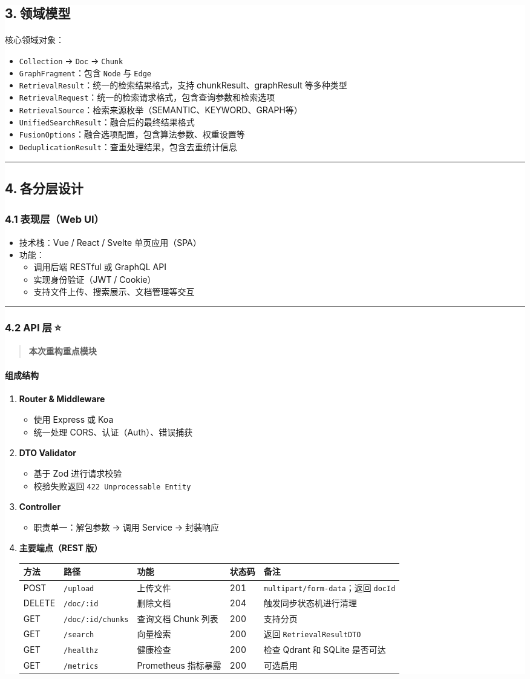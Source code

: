 
## 3. 领域模型

核心领域对象：

- `Collection` → `Doc` → `Chunk`
- `GraphFragment`：包含 `Node` 与 `Edge`
- `RetrievalResult`：统一的检索结果格式，支持 chunkResult、graphResult 等多种类型
- `RetrievalRequest`：统一的检索请求格式，包含查询参数和检索选项
- `RetrievalSource`：检索来源枚举（SEMANTIC、KEYWORD、GRAPH等）
- `UnifiedSearchResult`：融合后的最终结果格式
- `FusionOptions`：融合选项配置，包含算法参数、权重设置等
- `DeduplicationResult`：查重处理结果，包含去重统计信息

---

## 4. 各分层设计

### 4.1 表现层（Web UI）

- 技术栈：Vue / React / Svelte 单页应用（SPA）
- 功能：
  - 调用后端 RESTful 或 GraphQL API
  - 实现身份验证（JWT / Cookie）
  - 支持文件上传、搜索展示、文档管理等交互

---

### 4.2 API 层 ⭐

> **本次重构重点模块**

#### 组成结构

1. **Router & Middleware**
   - 使用 Express 或 Koa
   - 统一处理 CORS、认证（Auth）、错误捕获

2. **DTO Validator**
   - 基于 Zod 进行请求校验
   - 校验失败返回 `422 Unprocessable Entity`

3. **Controller**
   - 职责单一：解包参数 → 调用 Service → 封装响应

4. **主要端点（REST 版）**

   | 方法   | 路径              | 功能                | 状态码 | 备注                                |
   | ------ | ----------------- | ------------------- | ------ | ----------------------------------- |
   | POST   | `/upload`         | 上传文件            | 201    | `multipart/form-data`；返回 `docId` |
   | DELETE | `/doc/:id`        | 删除文档            | 204    | 触发同步状态机进行清理              |
   | GET    | `/doc/:id/chunks` | 查询文档 Chunk 列表 | 200    | 支持分页                            |
   | GET    | `/search`         | 向量检索            | 200    | 返回 `RetrievalResultDTO`           |
   | GET    | `/healthz`        | 健康检查            | 200    | 检查 Qdrant 和 SQLite 是否可达      |
   | GET    | `/metrics`        | Prometheus 指标暴露 | 200    | 可选启用                            |

